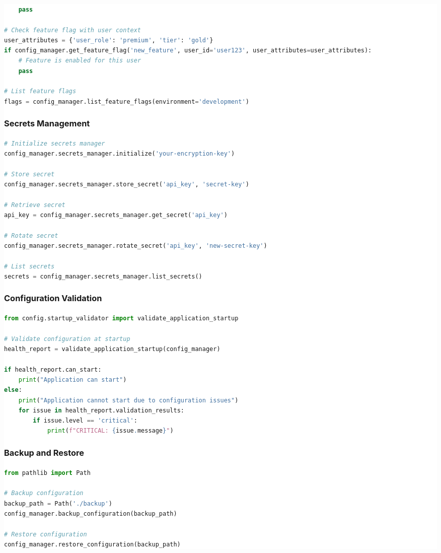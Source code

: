 ```python
    pass

# Check feature flag with user context
user_attributes = {'user_role': 'premium', 'tier': 'gold'}
if config_manager.get_feature_flag('new_feature', user_id='user123', user_attributes=user_attributes):
    # Feature is enabled for this user
    pass

# List feature flags
flags = config_manager.list_feature_flags(environment='development')
```

### Secrets Management

```python
# Initialize secrets manager
config_manager.secrets_manager.initialize('your-encryption-key')

# Store secret
config_manager.secrets_manager.store_secret('api_key', 'secret-key')

# Retrieve secret
api_key = config_manager.secrets_manager.get_secret('api_key')

# Rotate secret
config_manager.secrets_manager.rotate_secret('api_key', 'new-secret-key')

# List secrets
secrets = config_manager.secrets_manager.list_secrets()
```

### Configuration Validation

```python
from config.startup_validator import validate_application_startup

# Validate configuration at startup
health_report = validate_application_startup(config_manager)

if health_report.can_start:
    print("Application can start")
else:
    print("Application cannot start due to configuration issues")
    for issue in health_report.validation_results:
        if issue.level == 'critical':
            print(f"CRITICAL: {issue.message}")
```

### Backup and Restore

```python
from pathlib import Path

# Backup configuration
backup_path = Path('./backup')
config_manager.backup_configuration(backup_path)

# Restore configuration
config_manager.restore_configuration(backup_path)
```
